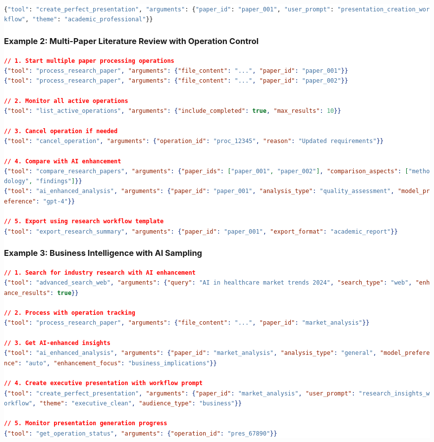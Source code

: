 ```bash
{"tool": "create_perfect_presentation", "arguments": {"paper_id": "paper_001", "user_prompt": "presentation_creation_workflow", "theme": "academic_professional"}}
```

### Example 2: Multi-Paper Literature Review with Operation Control
```json
// 1. Start multiple paper processing operations
{"tool": "process_research_paper", "arguments": {"file_content": "...", "paper_id": "paper_001"}}
{"tool": "process_research_paper", "arguments": {"file_content": "...", "paper_id": "paper_002"}}

// 2. Monitor all active operations
{"tool": "list_active_operations", "arguments": {"include_completed": true, "max_results": 10}}

// 3. Cancel operation if needed
{"tool": "cancel_operation", "arguments": {"operation_id": "proc_12345", "reason": "Updated requirements"}}

// 4. Compare with AI enhancement
{"tool": "compare_research_papers", "arguments": {"paper_ids": ["paper_001", "paper_002"], "comparison_aspects": ["methodology", "findings"]}}
{"tool": "ai_enhanced_analysis", "arguments": {"paper_id": "paper_001", "analysis_type": "quality_assessment", "model_preference": "gpt-4"}}

// 5. Export using research workflow template
{"tool": "export_research_summary", "arguments": {"paper_id": "paper_001", "export_format": "academic_report"}}
```

### Example 3: Business Intelligence with AI Sampling
```json
// 1. Search for industry research with AI enhancement
{"tool": "advanced_search_web", "arguments": {"query": "AI in healthcare market trends 2024", "search_type": "web", "enhance_results": true}}

// 2. Process with operation tracking
{"tool": "process_research_paper", "arguments": {"file_content": "...", "paper_id": "market_analysis"}}

// 3. Get AI-enhanced insights
{"tool": "ai_enhanced_analysis", "arguments": {"paper_id": "market_analysis", "analysis_type": "general", "model_preference": "auto", "enhancement_focus": "business_implications"}}

// 4. Create executive presentation with workflow prompt
{"tool": "create_perfect_presentation", "arguments": {"paper_id": "market_analysis", "user_prompt": "research_insights_workflow", "theme": "executive_clean", "audience_type": "business"}}

// 5. Monitor presentation generation progress
{"tool": "get_operation_status", "arguments": {"operation_id": "pres_67890"}}
```

